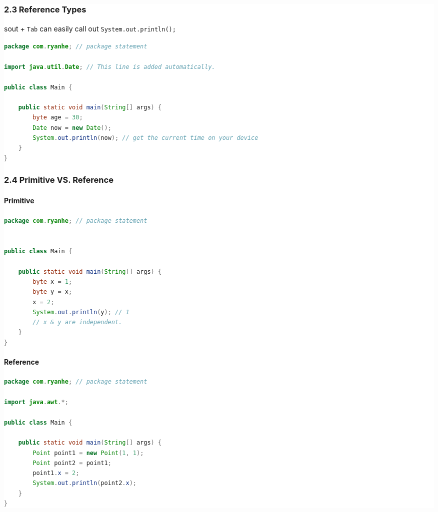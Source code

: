 ### 2.3 Reference Types

sout + `Tab` can easily call out `System.out.println();`

~~~java
package com.ryanhe; // package statement

import java.util.Date; // This line is added automatically.

public class Main {

    public static void main(String[] args) {
	    byte age = 30;
        Date now = new Date();
        System.out.println(now); // get the current time on your device
    }
}
~~~

### 2.4 Primitive VS. Reference

#### Primitive 

~~~java
package com.ryanhe; // package statement


public class Main {

    public static void main(String[] args) {
	    byte x = 1;
	    byte y = x;
	    x = 2;
        System.out.println(y); // 1
        // x & y are independent.
    }
}
~~~

#### Reference

~~~java
package com.ryanhe; // package statement

import java.awt.*;

public class Main {

    public static void main(String[] args) {
        Point point1 = new Point(1, 1);
        Point point2 = point1;
        point1.x = 2;
        System.out.println(point2.x);
    }
}
~~~
